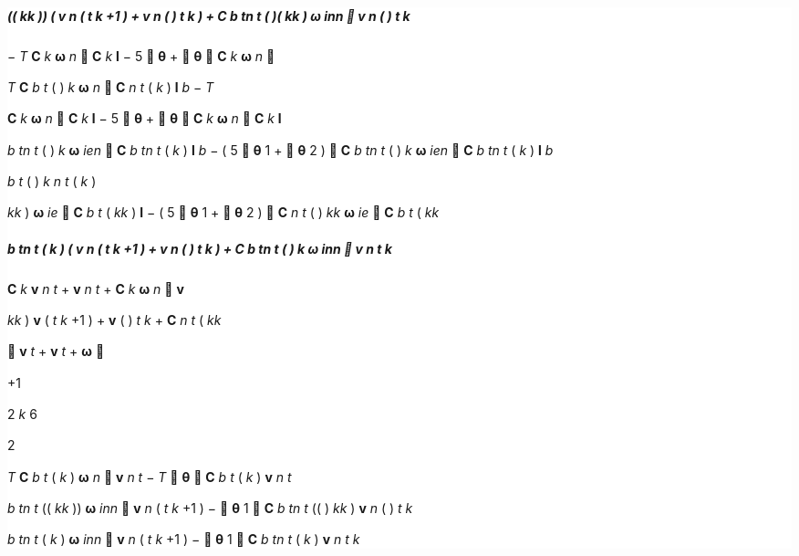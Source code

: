 
##### (( kk )) ( v n ( t k +1 ) + v n ( ) t k ) + C b tn t ( )( kk ) ω inn  v n ( ) t k



− _T_ **C** _k_ **ω** _n_  **C** _k_ **l** − 5  **θ** +  **θ**  **C** _k_ **ω** _n_ 



_T_ **C** _b t_ ( ) _k_ **ω** _n_  **C** _n t_ ( _k_ ) **l** _b_ − _T_



**C** _k_ **ω** _n_  **C** _k_ **l** − 5  **θ** +  **θ**  **C** _k_ **ω** _n_  **C** _k_ **l**



_b tn t_ ( ) _k_ **ω** _ien_  **C** _b tn t_ ( _k_ ) **l** _b_ − ( 5  **θ** 1 +  **θ** 2 )  **C** _b tn t_ ( ) _k_ **ω** _ien_  **C** _b tn t_ ( _k_ ) **l** _b_



_b t_ ( ) _k_
_n t_ ( _k_ )



_kk_ ) **ω** _ie_  **C** _b t_ ( _kk_ ) **l** − ( 5  **θ** 1 +  **θ** 2 )  **C** _n t_ ( ) _kk_ **ω** _ie_  **C** _b t_ ( _kk_


##### b tn t ( k ) ( v n ( t k +1 ) + v n ( ) t k ) + C b tn t ( ) k ω inn  v n t k



**C** _k_ **v** _n_ _t_ + **v** _n_ _t_ + **C** _k_ **ω** _n_  **v**



_kk_ ) **v** ( _t_ _k_ +1 ) + **v** ( ) _t_ _k_ + **C** _n t_ ( _kk_



 **v** _t_ + **v** _t_ + **ω** 



+1



2 _k_ 6



2



_T_ **C** _b t_ ( _k_ ) **ω** _n_  **v** _n_ _t_ − _T_  **θ**  **C** _b t_ ( _k_ ) **v** _n_ _t_



_b tn t_ (( _kk_ )) **ω** _inn_  **v** _n_ ( _t_ _k_ +1 ) −  **θ** 1  **C** _b tn t_ (( ) _kk_ ) **v** _n_ ( ) _t_ _k_



_b tn t_ ( _k_ ) **ω** _inn_  **v** _n_ ( _t_ _k_ +1 ) −  **θ** 1  **C** _b tn t_ ( _k_ ) **v** _n_ _t_ _k_
